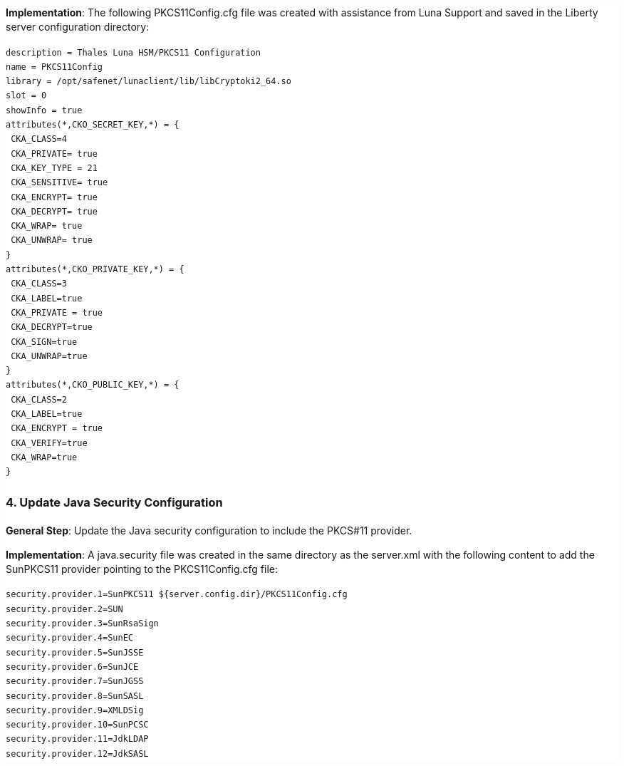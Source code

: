 **Implementation**: The following PKCS11Config.cfg file was created with assistance from Luna Support and saved in the Liberty server configuration directory:

```
description = Thales Luna HSM/PKCS11 Configuration
name = PKCS11Config
library = /opt/safenet/lunaclient/lib/libCryptoki2_64.so
slot = 0
showInfo = true
attributes(*,CKO_SECRET_KEY,*) = {
 CKA_CLASS=4
 CKA_PRIVATE= true
 CKA_KEY_TYPE = 21
 CKA_SENSITIVE= true
 CKA_ENCRYPT= true
 CKA_DECRYPT= true
 CKA_WRAP= true
 CKA_UNWRAP= true
}
attributes(*,CKO_PRIVATE_KEY,*) = {
 CKA_CLASS=3
 CKA_LABEL=true
 CKA_PRIVATE = true
 CKA_DECRYPT=true
 CKA_SIGN=true
 CKA_UNWRAP=true
}
attributes(*,CKO_PUBLIC_KEY,*) = {
 CKA_CLASS=2
 CKA_LABEL=true
 CKA_ENCRYPT = true
 CKA_VERIFY=true
 CKA_WRAP=true
}
```

### 4. Update Java Security Configuration

**General Step**: Update the Java security configuration to include the PKCS#11 provider.

**Implementation**: A java.security file was created in the same directory as the server.xml with the following content to add the SunPKCS11 provider pointing to the PKCS11Config.cfg file:

```
security.provider.1=SunPKCS11 ${server.config.dir}/PKCS11Config.cfg
security.provider.2=SUN
security.provider.3=SunRsaSign
security.provider.4=SunEC
security.provider.5=SunJSSE
security.provider.6=SunJCE
security.provider.7=SunJGSS
security.provider.8=SunSASL
security.provider.9=XMLDSig
security.provider.10=SunPCSC
security.provider.11=JdkLDAP
security.provider.12=JdkSASL
```
